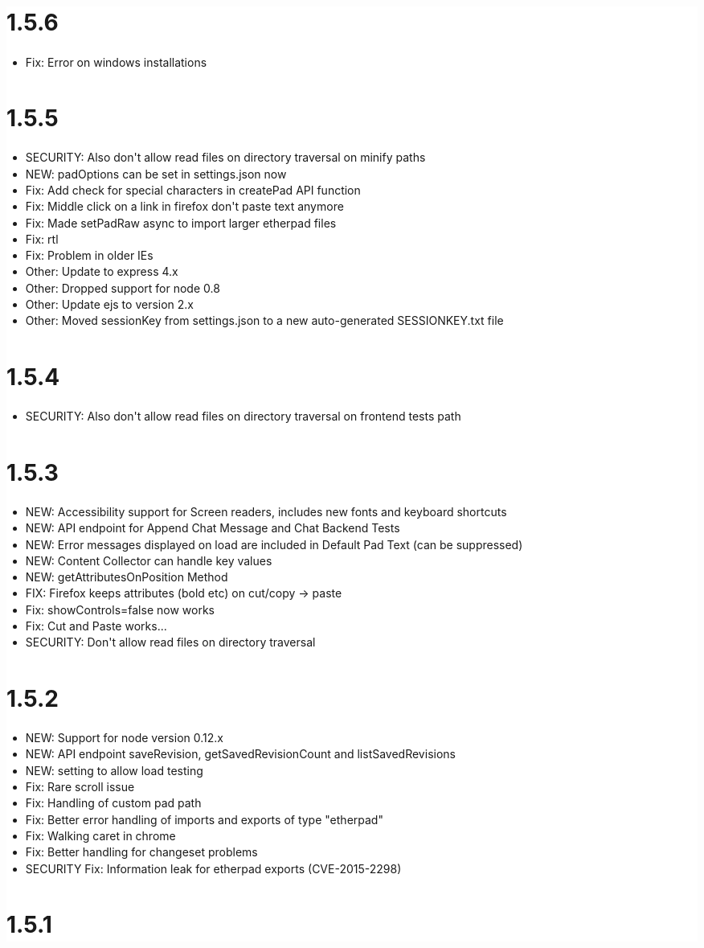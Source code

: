 # 1.5.6

-   Fix: Error on windows installations

# 1.5.5

-   SECURITY: Also don't allow read files on directory traversal on minify paths
-   NEW: padOptions can be set in settings.json now
-   Fix: Add check for special characters in createPad API function
-   Fix: Middle click on a link in firefox don't paste text anymore
-   Fix: Made setPadRaw async to import larger etherpad files
-   Fix: rtl
-   Fix: Problem in older IEs
-   Other: Update to express 4.x
-   Other: Dropped support for node 0.8
-   Other: Update ejs to version 2.x
-   Other: Moved sessionKey from settings.json to a new auto-generated SESSIONKEY.txt file

# 1.5.4

-   SECURITY: Also don't allow read files on directory traversal on frontend tests path

# 1.5.3

-   NEW: Accessibility support for Screen readers, includes new fonts and keyboard shortcuts
-   NEW: API endpoint for Append Chat Message and Chat Backend Tests
-   NEW: Error messages displayed on load are included in Default Pad Text (can be suppressed)
-   NEW: Content Collector can handle key values
-   NEW: getAttributesOnPosition Method
-   FIX: Firefox keeps attributes (bold etc) on cut/copy -> paste
-   Fix: showControls=false now works
-   Fix: Cut and Paste works...
-   SECURITY: Don't allow read files on directory traversal

# 1.5.2

-   NEW: Support for node version 0.12.x
-   NEW: API endpoint saveRevision, getSavedRevisionCount and listSavedRevisions
-   NEW: setting to allow load testing
-   Fix: Rare scroll issue
-   Fix: Handling of custom pad path
-   Fix: Better error handling of imports and exports of type "etherpad"
-   Fix: Walking caret in chrome
-   Fix: Better handling for changeset problems
-   SECURITY Fix: Information leak for etherpad exports (CVE-2015-2298)

# 1.5.1
